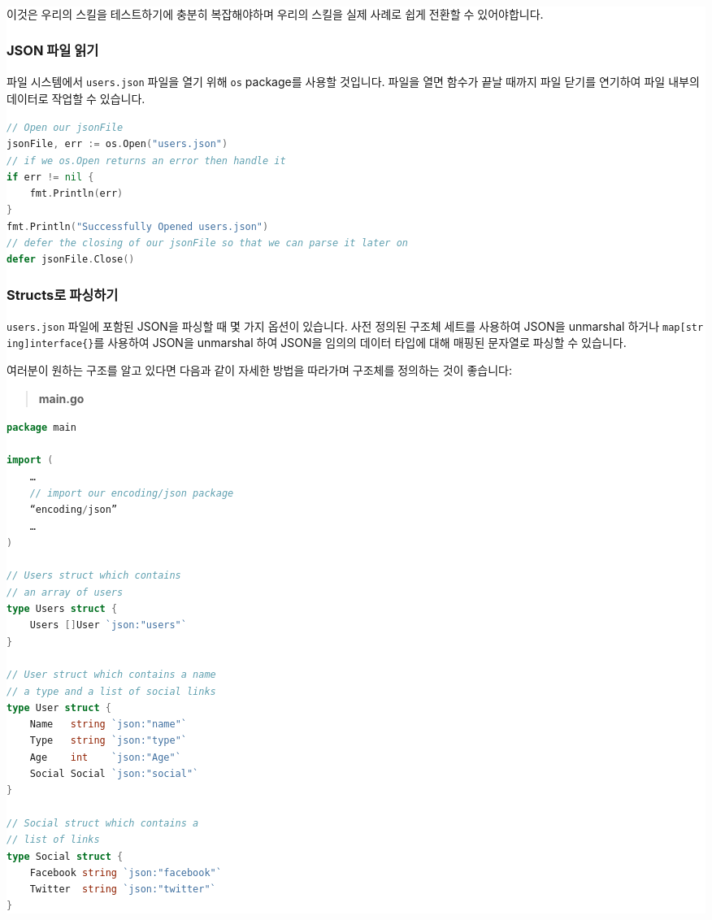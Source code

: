 
이것은 우리의 스킬을 테스트하기에 충분히 복잡해야하며 
우리의 스킬을 실제 사례로 쉽게 전환할 수 있어야합니다.

<h3 id="readingtheJSONFile">
  <a href="#readingtheJSONFile"></a>
  JSON 파일 읽기
</h3>

파일 시스템에서 `users.json` 파일을 열기 위해 `os` package를 사용할 것입니다. 
파일을 열면 함수가 끝날 때까지 파일 닫기를 연기하여 파일 내부의 데이터로 작업할 수 있습니다.

```go
// Open our jsonFile
jsonFile, err := os.Open("users.json")
// if we os.Open returns an error then handle it
if err != nil {
    fmt.Println(err)
}
fmt.Println("Successfully Opened users.json")
// defer the closing of our jsonFile so that we can parse it later on
defer jsonFile.Close()
```

<h3 id="parsingwithStructs">
  <a href="#parsingwithStructs"></a>
  Structs로 파싱하기
</h3>

`users.json` 파일에 포함된 JSON을 파싱할 때 몇 가지 옵션이 있습니다. 
사전 정의된 구조체 세트를 사용하여 JSON을 unmarshal 하거나 `map[string]interface{}`를 사용하여 
JSON을 unmarshal 하여 JSON을 임의의 데이터 타입에 대해 매핑된 문자열로 파싱할 수 있습니다.

여러분이 원하는 구조를 알고 있다면 다음과 같이 자세한 방법을 따라가며 구조체를 정의하는 것이 좋습니다:

> **main.go**

```go
package main

import (
    …
    // import our encoding/json package
    “encoding/json”
    …
)

// Users struct which contains
// an array of users
type Users struct {
    Users []User `json:"users"`
}

// User struct which contains a name
// a type and a list of social links
type User struct {
    Name   string `json:"name"`
    Type   string `json:"type"`
    Age    int    `json:"Age"`
    Social Social `json:"social"`
}

// Social struct which contains a
// list of links
type Social struct {
    Facebook string `json:"facebook"`
    Twitter  string `json:"twitter"`
}
```